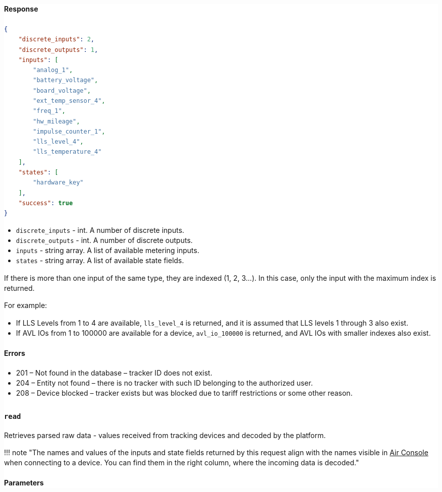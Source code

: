 #### Response

```json
{
    "discrete_inputs": 2,
    "discrete_outputs": 1,
    "inputs": [
        "analog_1",
        "battery_voltage",
        "board_voltage",
        "ext_temp_sensor_4",
        "freq_1",
        "hw_mileage",
        "impulse_counter_1",
        "lls_level_4",
        "lls_temperature_4"
    ],
    "states": [
        "hardware_key"
    ],
    "success": true
}
```

* `discrete_inputs` - int. A number of discrete inputs.
* `discrete_outputs` - int. A number of discrete outputs.
* `inputs` - string array. A list of available metering inputs.
* `states` - string array. A list of available state fields.

If there is more than one input of the same type, they are indexed (1, 2, 3...). In this case, only the input with the maximum index is returned.

For example:

* If LLS Levels from 1 to 4 are available, `lls_level_4` is returned, and it is assumed that LLS levels 1 through 3 also exist. 
* If AVL IOs from 1 to 100000 are available for a device, `avl_io_100000` is returned, and AVL IOs with smaller indexes also exist.

#### Errors

* 201 – Not found in the database – tracker ID does not exist.
* 204 – Entity not found – there is no tracker with such ID belonging to the authorized user.
* 208 – Device blocked – tracker exists but was blocked due to tariff restrictions or some other reason.

### `read`

Retrieves parsed raw data - values received from tracking devices and decoded by the platform.

!!! note "The names and values of the inputs and state fields returned by this request align with the names visible in [Air Console](https://docs.navixy.com/admin-panel/air-console) when connecting to a device. You can find them in the right column, where the incoming data is decoded."

#### Parameters
